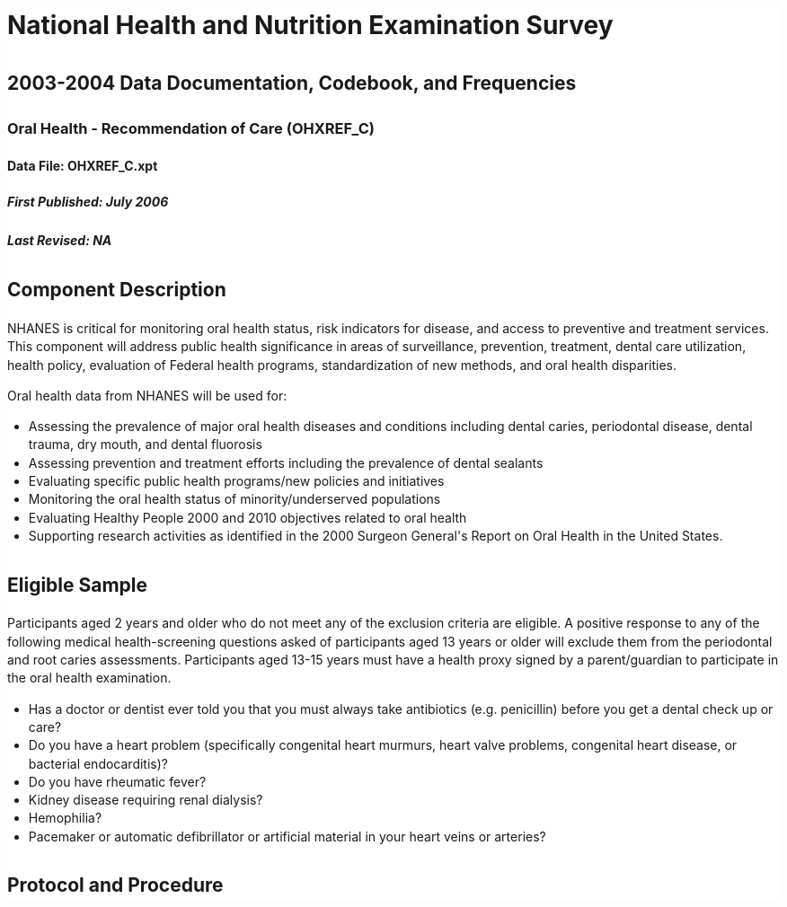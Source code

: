 # National Health and Nutrition Examination Survey

## 2003-2004 Data Documentation, Codebook, and Frequencies

### Oral Health - Recommendation of Care (OHXREF_C)

####  Data File: OHXREF_C.xpt

#####  First Published: July 2006

#####  Last Revised: NA

## Component Description

NHANES is critical for monitoring oral health status, risk indicators for
disease, and access to preventive and treatment services. This component will
address public health significance in areas of surveillance, prevention,
treatment, dental care utilization, health policy, evaluation of Federal
health programs, standardization of new methods, and oral health disparities.

Oral health data from NHANES will be used for:

  * Assessing the prevalence of major oral health diseases and conditions including dental caries, periodontal disease, dental trauma, dry mouth, and dental fluorosis 
  * Assessing prevention and treatment efforts including the prevalence of dental sealants 
  * Evaluating specific public health programs/new policies and initiatives 
  * Monitoring the oral health status of minority/underserved populations 
  * Evaluating Healthy People 2000 and 2010 objectives related to oral health 
  * Supporting research activities as identified in the 2000 Surgeon General's Report on Oral Health in the United States.

## Eligible Sample

Participants aged 2 years and older who do not meet any of the exclusion
criteria are eligible. A positive response to any of the following medical
health-screening questions asked of participants aged 13 years or older will
exclude them from the periodontal and root caries assessments. Participants
aged 13-15 years must have a health proxy signed by a parent/guardian to
participate in the oral health examination.

  * Has a doctor or dentist ever told you that you must always take antibiotics (e.g. penicillin) before you get a dental check up or care? 
  * Do you have a heart problem (specifically congenital heart murmurs, heart valve problems, congenital heart disease, or bacterial endocarditis)? 
  * Do you have rheumatic fever? 
  * Kidney disease requiring renal dialysis? 
  * Hemophilia? 
  * Pacemaker or automatic defibrillator or artificial material in your heart veins or arteries?

## Protocol and Procedure
